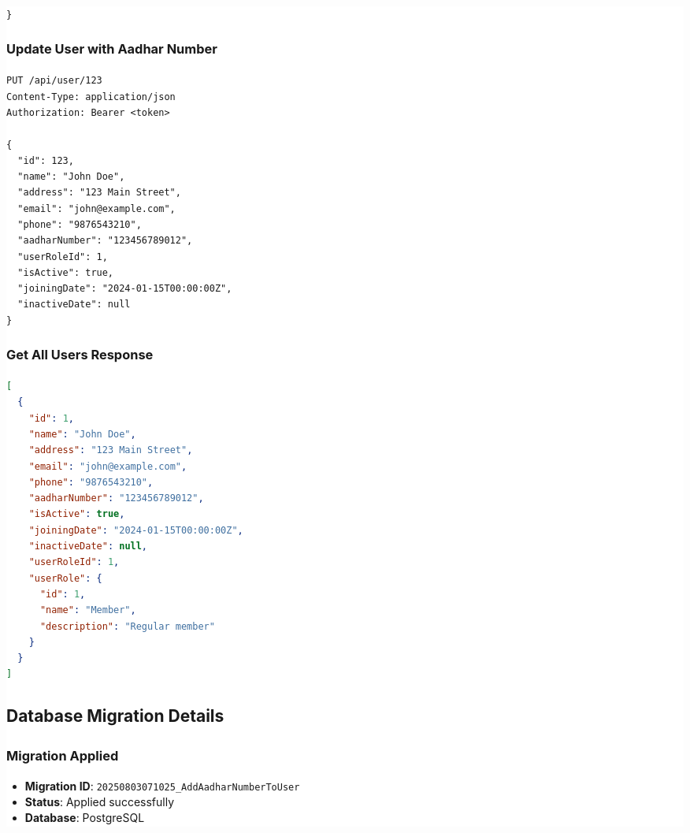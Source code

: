 ```http
}
```

### Update User with Aadhar Number
```http
PUT /api/user/123
Content-Type: application/json
Authorization: Bearer <token>

{
  "id": 123,
  "name": "John Doe",
  "address": "123 Main Street",
  "email": "john@example.com",
  "phone": "9876543210",
  "aadharNumber": "123456789012",
  "userRoleId": 1,
  "isActive": true,
  "joiningDate": "2024-01-15T00:00:00Z",
  "inactiveDate": null
}
```

### Get All Users Response
```json
[
  {
    "id": 1,
    "name": "John Doe",
    "address": "123 Main Street",
    "email": "john@example.com",
    "phone": "9876543210",
    "aadharNumber": "123456789012",
    "isActive": true,
    "joiningDate": "2024-01-15T00:00:00Z",
    "inactiveDate": null,
    "userRoleId": 1,
    "userRole": {
      "id": 1,
      "name": "Member",
      "description": "Regular member"
    }
  }
]
```

## Database Migration Details

### Migration Applied
- **Migration ID**: `20250803071025_AddAadharNumberToUser`
- **Status**: Applied successfully
- **Database**: PostgreSQL
